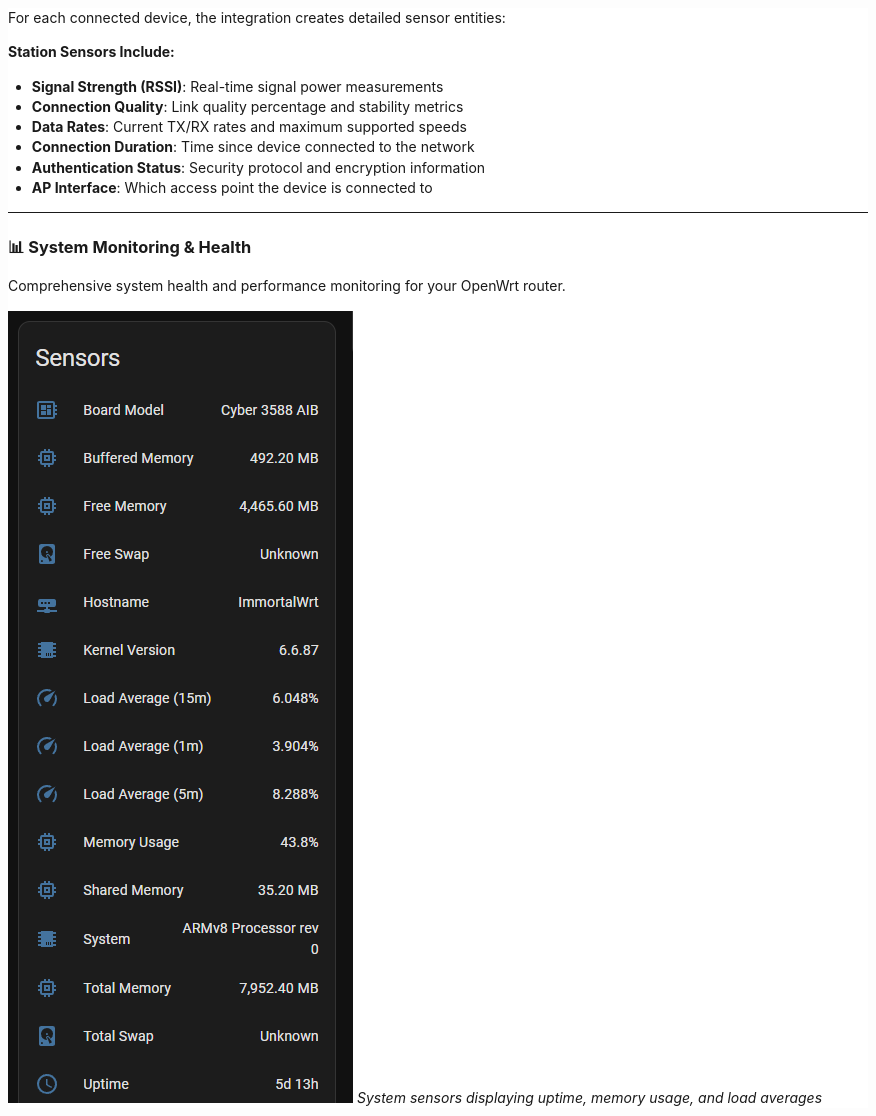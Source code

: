 For each connected device, the integration creates detailed sensor entities:

**Station Sensors Include:**
- **Signal Strength (RSSI)**: Real-time signal power measurements
- **Connection Quality**: Link quality percentage and stability metrics
- **Data Rates**: Current TX/RX rates and maximum supported speeds
- **Connection Duration**: Time since device connected to the network
- **Authentication Status**: Security protocol and encryption information
- **AP Interface**: Which access point the device is connected to

---

### 📊 System Monitoring & Health

Comprehensive system health and performance monitoring for your OpenWrt router.

![System Information](imgs/system_info_sensor.png)
*System sensors displaying uptime, memory usage, and load averages*
